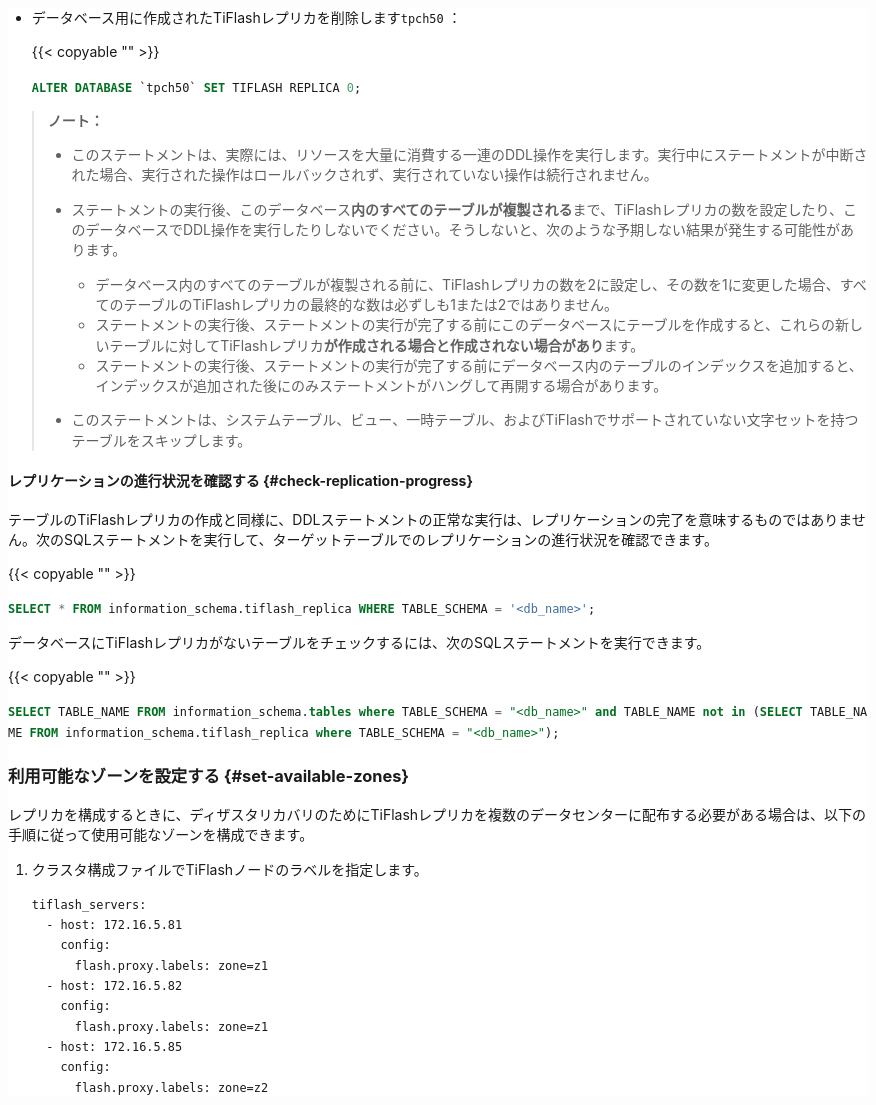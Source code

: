 -   データベース用に作成されたTiFlashレプリカを削除します`tpch50` ：

    {{< copyable "" >}}

    ```sql
    ALTER DATABASE `tpch50` SET TIFLASH REPLICA 0;
    ```

> **ノート：**
>
> -   このステートメントは、実際には、リソースを大量に消費する一連のDDL操作を実行します。実行中にステートメントが中断された場合、実行された操作はロールバックされず、実行されていない操作は続行されません。
>
> -   ステートメントの実行後、このデータベース**内のすべてのテーブルが複製される**まで、TiFlashレプリカの数を設定したり、このデータベースでDDL操作を実行したりしないでください。そうしないと、次のような予期しない結果が発生する可能性があります。
>     -   データベース内のすべてのテーブルが複製される前に、TiFlashレプリカの数を2に設定し、その数を1に変更した場合、すべてのテーブルのTiFlashレプリカの最終的な数は必ずしも1または2ではありません。
>     -   ステートメントの実行後、ステートメントの実行が完了する前にこのデータベースにテーブルを作成すると、これらの新しいテーブルに対してTiFlashレプリカ**が作成される場合と作成されない場合があり**ます。
>     -   ステートメントの実行後、ステートメントの実行が完了する前にデータベース内のテーブルのインデックスを追加すると、インデックスが追加された後にのみステートメントがハングして再開する場合があります。
>
> -   このステートメントは、システムテーブル、ビュー、一時テーブル、およびTiFlashでサポートされていない文字セットを持つテーブルをスキップします。

#### レプリケーションの進行状況を確認する {#check-replication-progress}

テーブルのTiFlashレプリカの作成と同様に、DDLステートメントの正常な実行は、レプリケーションの完了を意味するものではありません。次のSQLステートメントを実行して、ターゲットテーブルでのレプリケーションの進行状況を確認できます。

{{< copyable "" >}}

```sql
SELECT * FROM information_schema.tiflash_replica WHERE TABLE_SCHEMA = '<db_name>';
```

データベースにTiFlashレプリカがないテーブルをチェックするには、次のSQLステートメントを実行できます。

{{< copyable "" >}}

```sql
SELECT TABLE_NAME FROM information_schema.tables where TABLE_SCHEMA = "<db_name>" and TABLE_NAME not in (SELECT TABLE_NAME FROM information_schema.tiflash_replica where TABLE_SCHEMA = "<db_name>");
```

### 利用可能なゾーンを設定する {#set-available-zones}

レプリカを構成するときに、ディザスタリカバリのためにTiFlashレプリカを複数のデータセンターに配布する必要がある場合は、以下の手順に従って使用可能なゾーンを構成できます。

1.  クラスタ構成ファイルでTiFlashノードのラベルを指定します。

    ```
    tiflash_servers:
      - host: 172.16.5.81
        config:
          flash.proxy.labels: zone=z1
      - host: 172.16.5.82
        config:
          flash.proxy.labels: zone=z1
      - host: 172.16.5.85
        config:
          flash.proxy.labels: zone=z2
    ```
